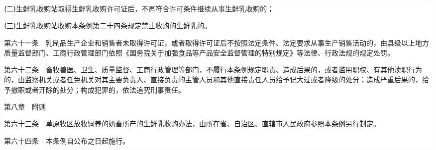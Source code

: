 (二)生鲜乳收购站取得生鲜乳收购许可证后，不再符合许可条件继续从事生鲜乳收购的；

(三)生鲜乳收购站收购本条例第二十四条规定禁止收购的生鲜乳的。

第六十一条　乳制品生产企业和销售者未取得许可证，或者取得许可证后不按照法定条件、法定要求从事生产销售活动的，由县级以上地方质量监督部门、工商行政管理部门依照《国务院关于加强食品等产品安全监督管理的特别规定》等法律、行政法规的规定处罚。

第六十二条　畜牧兽医、卫生、质量监督、工商行政管理等部门，不履行本条例规定职责、造成后果的，或者滥用职权、有其他渎职行为的，由监察机关或者任免机关对其主要负责人、直接负责的主管人员和其他直接责任人员给予记大过或者降级的处分；造成严重后果的，给予撤职或者开除的处分；构成犯罪的，依法追究刑事责任。

第八章　附则

第六十三条　草原牧区放牧饲养的奶畜所产的生鲜乳收购办法，由所在省、自治区、直辖市人民政府参照本条例另行制定。

第六十四条　本条例自公布之日起施行。